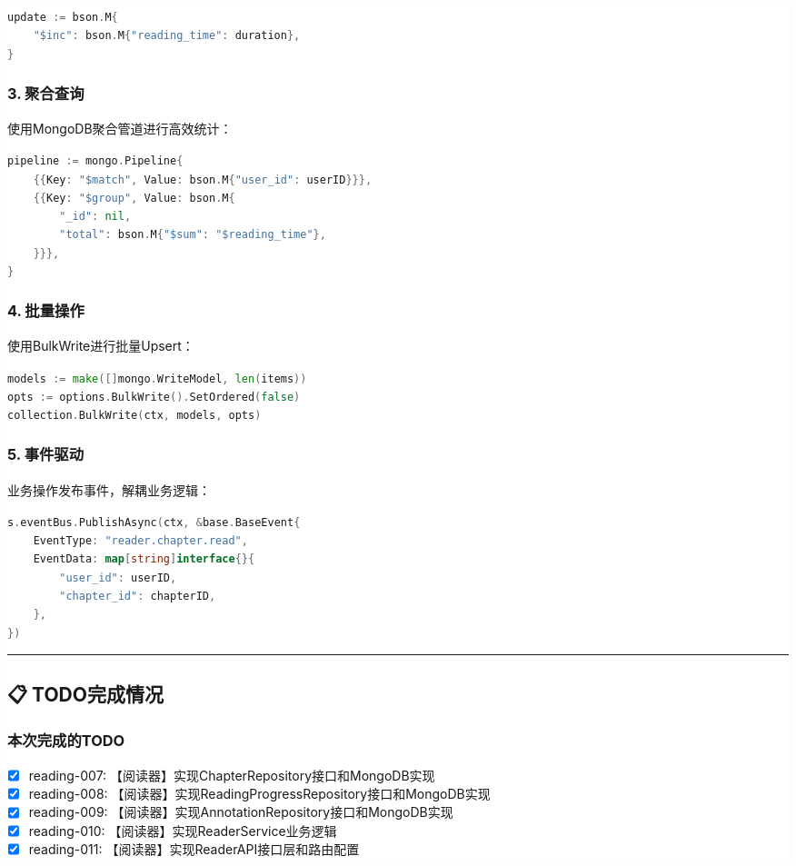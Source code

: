 ```go
update := bson.M{
    "$inc": bson.M{"reading_time": duration},
}
```

### 3. 聚合查询

使用MongoDB聚合管道进行高效统计：

```go
pipeline := mongo.Pipeline{
    {{Key: "$match", Value: bson.M{"user_id": userID}}},
    {{Key: "$group", Value: bson.M{
        "_id": nil,
        "total": bson.M{"$sum": "$reading_time"},
    }}},
}
```

### 4. 批量操作

使用BulkWrite进行批量Upsert：

```go
models := make([]mongo.WriteModel, len(items))
opts := options.BulkWrite().SetOrdered(false)
collection.BulkWrite(ctx, models, opts)
```

### 5. 事件驱动

业务操作发布事件，解耦业务逻辑：

```go
s.eventBus.PublishAsync(ctx, &base.BaseEvent{
    EventType: "reader.chapter.read",
    EventData: map[string]interface{}{
        "user_id": userID,
        "chapter_id": chapterID,
    },
})
```

---

## 📋 TODO完成情况

### 本次完成的TODO

- [x] reading-007: 【阅读器】实现ChapterRepository接口和MongoDB实现
- [x] reading-008: 【阅读器】实现ReadingProgressRepository接口和MongoDB实现
- [x] reading-009: 【阅读器】实现AnnotationRepository接口和MongoDB实现
- [x] reading-010: 【阅读器】实现ReaderService业务逻辑
- [x] reading-011: 【阅读器】实现ReaderAPI接口层和路由配置
